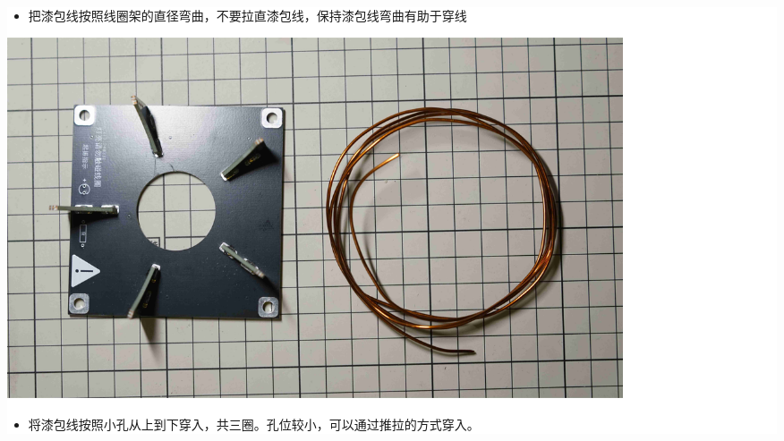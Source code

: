
- 把漆包线按照线圈架的直径弯曲，不要拉直漆包线，保持漆包线弯曲有助于穿线

<img src=../imgs/imgs_24_4_13/compress/Coil3.jpg width=80% />

- 将漆包线按照小孔从上到下穿入，共三圈。孔位较小，可以通过推拉的方式穿入。
